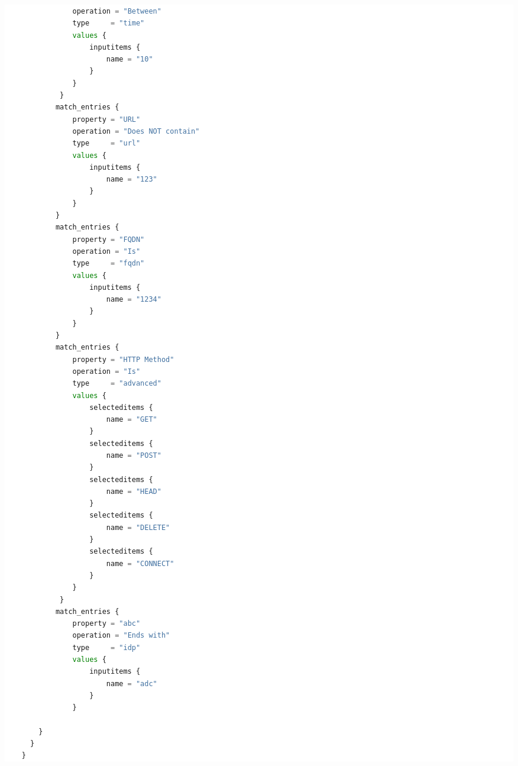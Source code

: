 ```terraform
                operation = "Between"
                type     = "time"
                values {
                    inputitems {
                        name = "10"                    
                    }
                }
             }
            match_entries {
                property = "URL"
                operation = "Does NOT contain"
                type     = "url"
                values {
                    inputitems {
                        name = "123"                      
                    }
                }
            }
            match_entries {
                property = "FQDN"
                operation = "Is"
                type     = "fqdn"
                values {
                    inputitems {
                        name = "1234"                    
                    }
                }
            }
            match_entries {
                property = "HTTP Method"
                operation = "Is"
                type     = "advanced"
                values {
                    selecteditems {
                        name = "GET"                     
                    }
                    selecteditems {
                        name = "POST"                     
                    }
                    selecteditems {
                        name = "HEAD"                     
                    }
                    selecteditems {
                        name = "DELETE"                     
                    }
                    selecteditems {
                        name = "CONNECT"                     
                    }
                }
             }
            match_entries {
                property = "abc"
                operation = "Ends with"
                type     = "idp"
                values {
                    inputitems {
                        name = "adc"                       
                    }
                }
            
        }
      }
    }
```